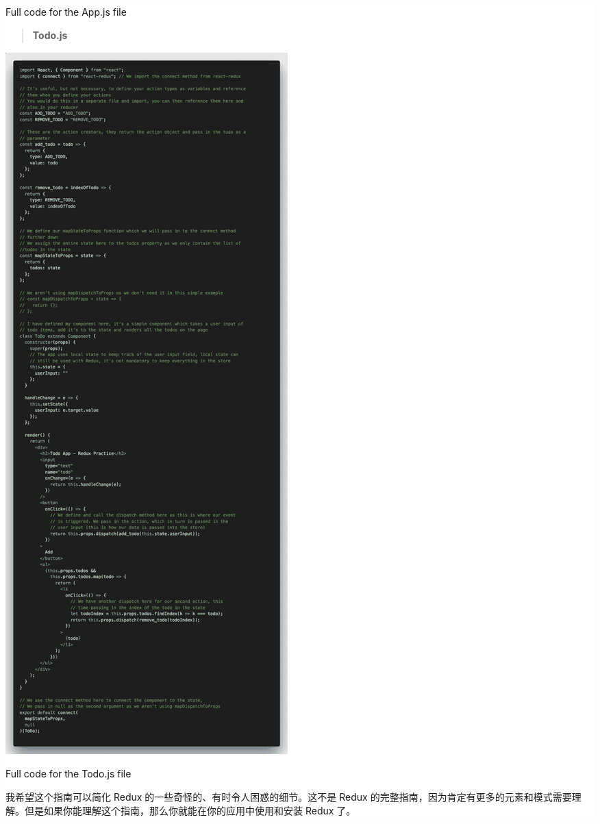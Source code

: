 Full code for the App.js file

> **Todo.js**

![1*-cjCZtjQ4o_GYdd93fgxFw](img/12b084f1f5a2f1e85c7e0fa2c319c049.png)

Full code for the Todo.js file

我希望这个指南可以简化 Redux 的一些奇怪的、有时令人困惑的细节。这不是 Redux 的完整指南，因为肯定有更多的元素和模式需要理解。但是如果你能理解这个指南，那么你就能在你的应用中使用和安装 Redux 了。